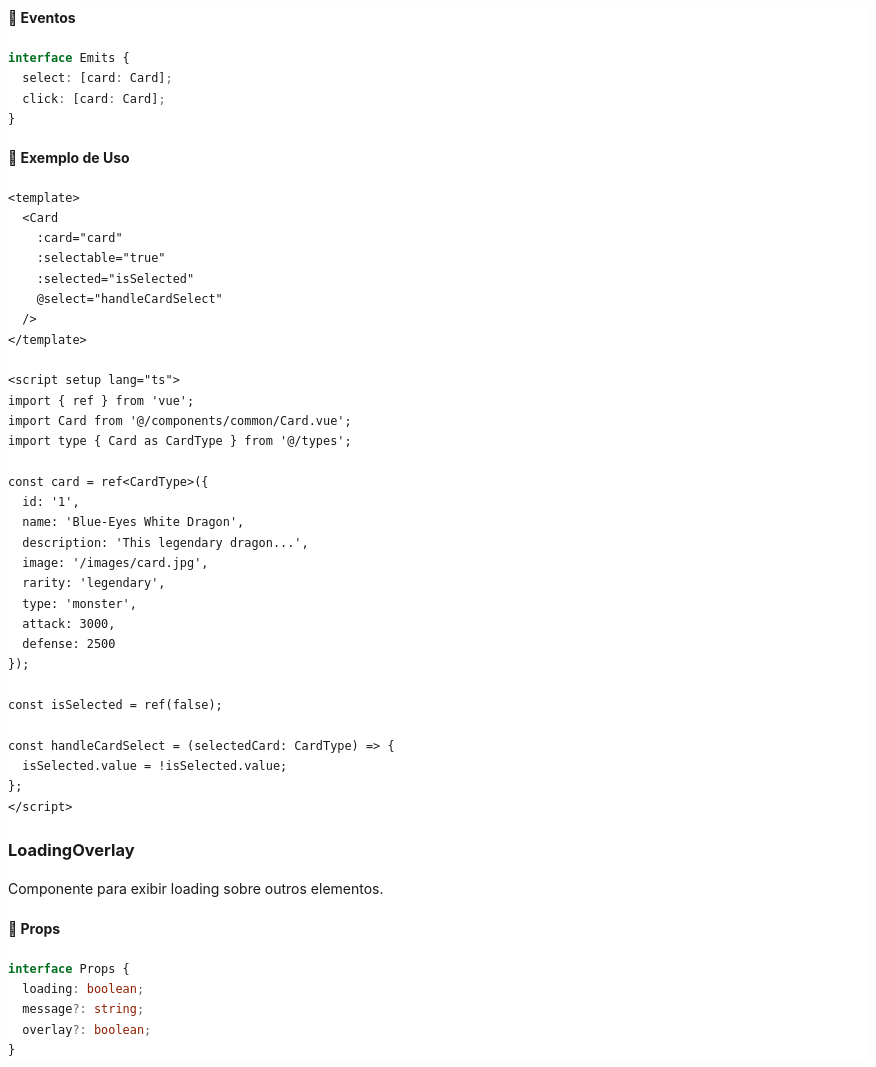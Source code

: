#### 🎯 Eventos

```typescript
interface Emits {
  select: [card: Card];
  click: [card: Card];
}
```

#### 📝 Exemplo de Uso

```vue
<template>
  <Card
    :card="card"
    :selectable="true"
    :selected="isSelected"
    @select="handleCardSelect"
  />
</template>

<script setup lang="ts">
import { ref } from 'vue';
import Card from '@/components/common/Card.vue';
import type { Card as CardType } from '@/types';

const card = ref<CardType>({
  id: '1',
  name: 'Blue-Eyes White Dragon',
  description: 'This legendary dragon...',
  image: '/images/card.jpg',
  rarity: 'legendary',
  type: 'monster',
  attack: 3000,
  defense: 2500
});

const isSelected = ref(false);

const handleCardSelect = (selectedCard: CardType) => {
  isSelected.value = !isSelected.value;
};
</script>
```

### LoadingOverlay

Componente para exibir loading sobre outros elementos.

#### 📝 Props

```typescript
interface Props {
  loading: boolean;
  message?: string;
  overlay?: boolean;
}
```

